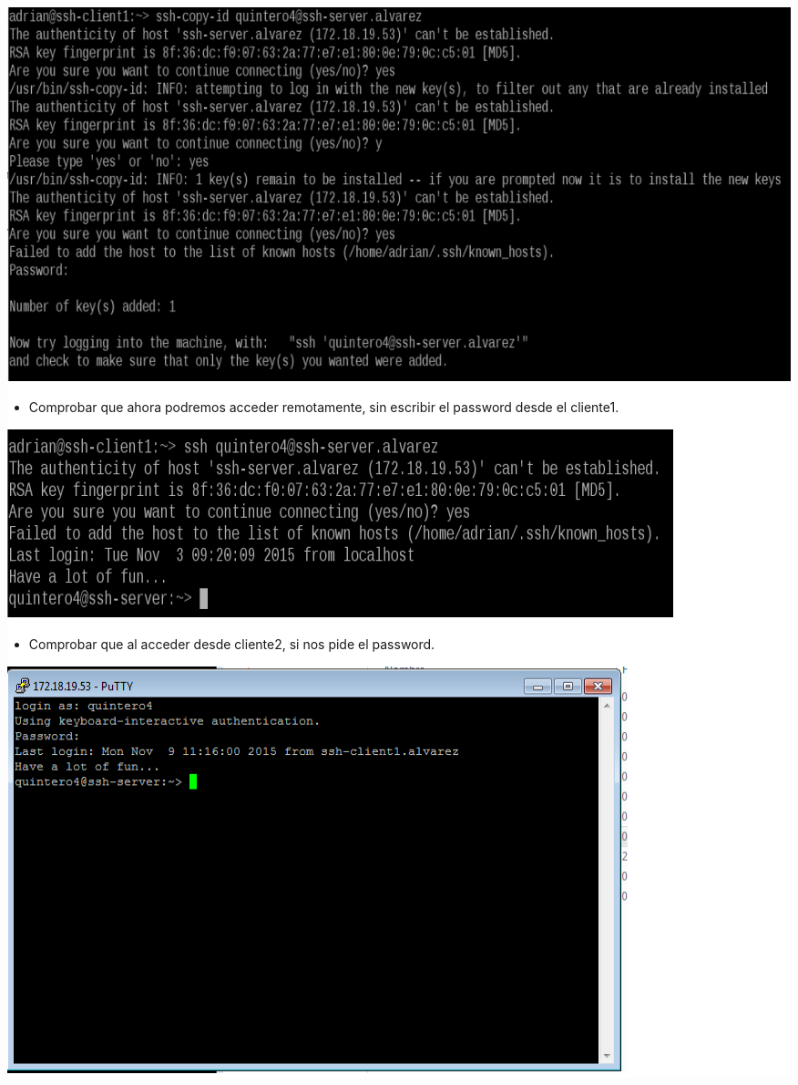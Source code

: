 ![Foto 29](29.png)

- Comprobar que ahora podremos acceder remotamente, sin escribir el password desde el cliente1.

![Foto 30](30.png)

- Comprobar que al acceder desde cliente2, si nos pide el password.

![Foto 31](31.png)
